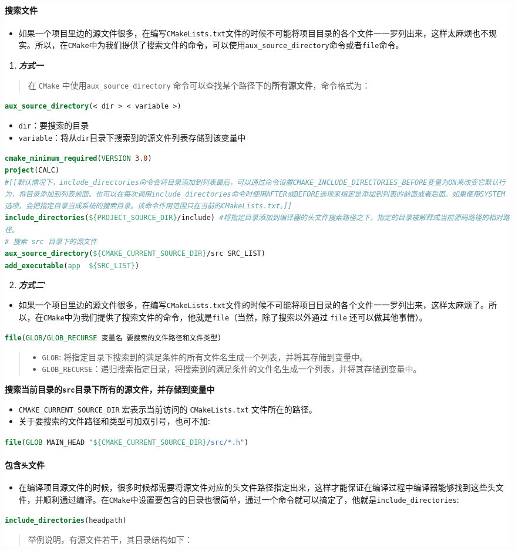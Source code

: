 #### **搜索文件**

+ 如果一个项目里边的源文件很多，在编写`CMakeLists.txt`文件的时候不可能将项目目录的各个文件一一罗列出来，这样太麻烦也不现实。所以，在`CMake`中为我们提供了搜索文件的命令，可以使用`aux_source_directory`命令或者`file`命令。

1. ***方式一***

>  在 `CMake` 中使用`aux_source_directory` 命令可以查找某个路径下的**所有源文件**，命令格式为：

```cmake
aux_source_directory(< dir > < variable >)
```

+ `dir`：要搜索的目录
+ `variable`：将从`dir`目录下搜索到的源文件列表存储到该变量中

```cmake
cmake_minimum_required(VERSION 3.0)
project(CALC)
#[[默认情况下，include_directories命令会将目录添加到列表最后，可以通过命令设置CMAKE_INCLUDE_DIRECTORIES_BEFORE变量为ON来改变它默认行为，将目录添加到列表前面。也可以在每次调用include_directories命令时使用AFTER或BEFORE选项来指定是添加到列表的前面或者后面。如果使用SYSTEM选项，会把指定目录当成系统的搜索目录。该命令作用范围只在当前的CMakeLists.txt。]]
include_directories(${PROJECT_SOURCE_DIR}/include) #将指定目录添加到编译器的头文件搜索路径之下，指定的目录被解释成当前源码路径的相对路径。
# 搜索 src 目录下的源文件
aux_source_directory(${CMAKE_CURRENT_SOURCE_DIR}/src SRC_LIST)
add_executable(app  ${SRC_LIST})
```

2. ***方式二***’

+ 如果一个项目里边的源文件很多，在编写`CMakeLists.txt`文件的时候不可能将项目目录的各个文件一一罗列出来，这样太麻烦了。所以，在`CMake`中为我们提供了搜索文件的命令，他就是`file`（当然，除了搜索以外通过 `file` 还可以做其他事情）。

```cmake
file(GLOB/GLOB_RECURSE 变量名 要搜索的文件路径和文件类型)
```

> + `GLOB`: 将指定目录下搜索到的满足条件的所有文件名生成一个列表，并将其存储到变量中。
> + `GLOB_RECURSE`：递归搜索指定目录，将搜索到的满足条件的文件名生成一个列表，并将其存储到变量中。

**搜索当前目录的`src`目录下所有的源文件，并存储到变量中**

+ `CMAKE_CURRENT_SOURCE_DIR` 宏表示当前访问的 `CMakeLists.txt` 文件所在的路径。
+ 关于要搜索的文件路径和类型可加双引号，也可不加:

```cmake
file(GLOB MAIN_HEAD "${CMAKE_CURRENT_SOURCE_DIR}/src/*.h")
```

#### **包含`头`文件**

+ 在编译项目源文件的时候，很多时候都需要将源文件对应的头文件路径指定出来，这样才能保证在编译过程中编译器能够找到这些头文件，并顺利通过编译。在`CMake`中设置要包含的目录也很简单，通过一个命令就可以搞定了，他就是`include_directories`:

```cmake
include_directories(headpath)
```

> 举例说明，有源文件若干，其目录结构如下：
